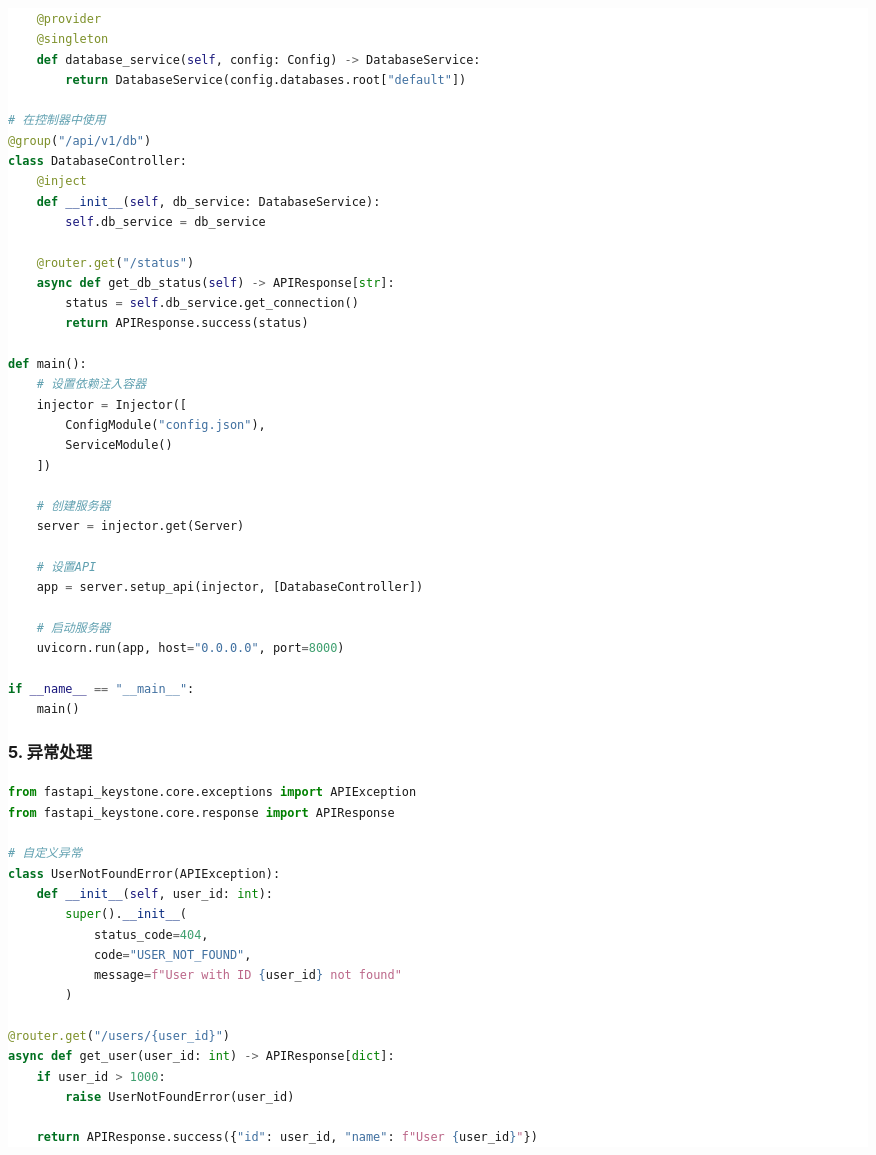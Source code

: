 ```python
    @provider
    @singleton
    def database_service(self, config: Config) -> DatabaseService:
        return DatabaseService(config.databases.root["default"])

# 在控制器中使用
@group("/api/v1/db")
class DatabaseController:
    @inject
    def __init__(self, db_service: DatabaseService):
        self.db_service = db_service
    
    @router.get("/status")
    async def get_db_status(self) -> APIResponse[str]:
        status = self.db_service.get_connection()
        return APIResponse.success(status)

def main():
    # 设置依赖注入容器
    injector = Injector([
        ConfigModule("config.json"),
        ServiceModule()
    ])
    
    # 创建服务器
    server = injector.get(Server)
    
    # 设置API
    app = server.setup_api(injector, [DatabaseController])
    
    # 启动服务器
    uvicorn.run(app, host="0.0.0.0", port=8000)

if __name__ == "__main__":
    main()
```

### 5. 异常处理

```python
from fastapi_keystone.core.exceptions import APIException
from fastapi_keystone.core.response import APIResponse

# 自定义异常
class UserNotFoundError(APIException):
    def __init__(self, user_id: int):
        super().__init__(
            status_code=404,
            code="USER_NOT_FOUND",
            message=f"User with ID {user_id} not found"
        )

@router.get("/users/{user_id}")
async def get_user(user_id: int) -> APIResponse[dict]:
    if user_id > 1000:
        raise UserNotFoundError(user_id)
    
    return APIResponse.success({"id": user_id, "name": f"User {user_id}"})
```
